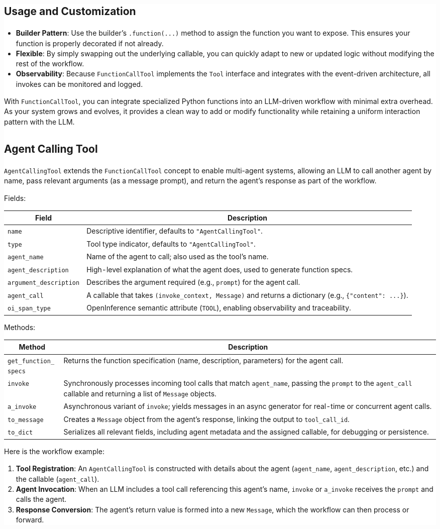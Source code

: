 ## Usage and Customization

- **Builder Pattern**: Use the builder’s `.function(...)` method to assign the function you want to expose. This ensures your function is properly decorated if not already.
- **Flexible**: By simply swapping out the underlying callable, you can quickly adapt to new or updated logic without modifying the rest of the workflow.
- **Observability**: Because `FunctionCallTool` implements the `Tool` interface and integrates with the event-driven architecture, all invokes can be monitored and logged.

With `FunctionCallTool`, you can integrate specialized Python functions into an LLM-driven workflow with minimal extra overhead. As your system grows and evolves, it provides a clean way to add or modify functionality while retaining a uniform interaction pattern with the LLM.

## Agent Calling Tool

`AgentCallingTool` extends the `FunctionCallTool` concept to enable multi-agent systems, allowing an LLM to call another agent by name, pass relevant arguments (as a message prompt), and return the agent’s response as part of the workflow.

Fields:

| Field                  | Description                                                                                                        |
|------------------------|--------------------------------------------------------------------------------------------------------------------|
| `name`                | Descriptive identifier, defaults to `"AgentCallingTool"`.                                                           |
| `type`                | Tool type indicator, defaults to `"AgentCallingTool"`.                                                              |
| `agent_name`          | Name of the agent to call; also used as the tool’s name.                                                            |
| `agent_description`    | High-level explanation of what the agent does, used to generate function specs.                                    |
| `argument_description` | Describes the argument required (e.g., `prompt`) for the agent call.                                               |
| `agent_call`          | A callable that takes `(invoke_context, Message)` and returns a dictionary (e.g., `{"content": ...}`).           |
| `oi_span_type`        | OpenInference semantic attribute (`TOOL`), enabling observability and traceability.                                 |

Methods:

| Method           | Description                                                                                                                                                                                                 |
|------------------|-------------------------------------------------------------------------------------------------------------------------------------------------------------------------------------------------------------|
| `get_function_specs` | Returns the function specification (name, description, parameters) for the agent call.                                                                                                                  |
| `invoke`        | Synchronously processes incoming tool calls that match `agent_name`, passing the `prompt` to the `agent_call` callable and returning a list of `Message` objects.                                           |
| `a_invoke`      | Asynchronous variant of `invoke`; yields messages in an async generator for real-time or concurrent agent calls.                                                                                           |
| `to_message`     | Creates a `Message` object from the agent’s response, linking the output to `tool_call_id`.                                                                                                                 |
| `to_dict`        | Serializes all relevant fields, including agent metadata and the assigned callable, for debugging or persistence.                                                                                           |

Here is the workflow example:

1. **Tool Registration**: An `AgentCallingTool` is constructed with details about the agent (`agent_name`, `agent_description`, etc.) and the callable (`agent_call`).
2. **Agent Invocation**: When an LLM includes a tool call referencing this agent’s name, `invoke` or `a_invoke` receives the `prompt` and calls the agent.
3. **Response Conversion**: The agent’s return value is formed into a new `Message`, which the workflow can then process or forward.

